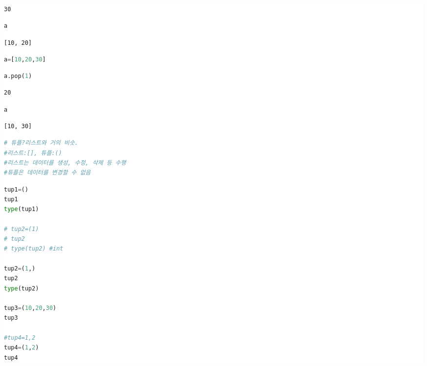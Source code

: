 


    30




```python
a
```




    [10, 20]




```python
a=[10,20,30]
```


```python
a.pop(1)
```




    20




```python
a
```




    [10, 30]




```python
# 튜플?리스트와 거의 비슷. 
#리스트:[], 튜플:()
#리스트는 데이터를 생성, 수정, 삭제 등 수행
#튜플은 데이터를 변경할 수 없음
```


```python
tup1=()
tup1
type(tup1)

# tup2=(1)
# tup2
# type(tup2) #int

tup2=(1,)
tup2
type(tup2)

tup3=(10,20,30)
tup3

#tup4=1,2
tup4=(1,2)
tup4

```
